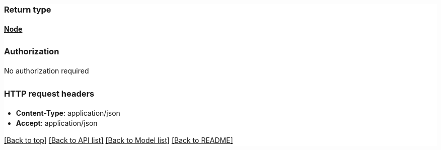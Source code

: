 ### Return type

[**Node**](Node.md)

### Authorization

No authorization required

### HTTP request headers

- **Content-Type**: application/json
- **Accept**: application/json

[[Back to top]](#) [[Back to API list]](../README.md#documentation-for-api-endpoints)
[[Back to Model list]](../README.md#documentation-for-models)
[[Back to README]](../README.md)

